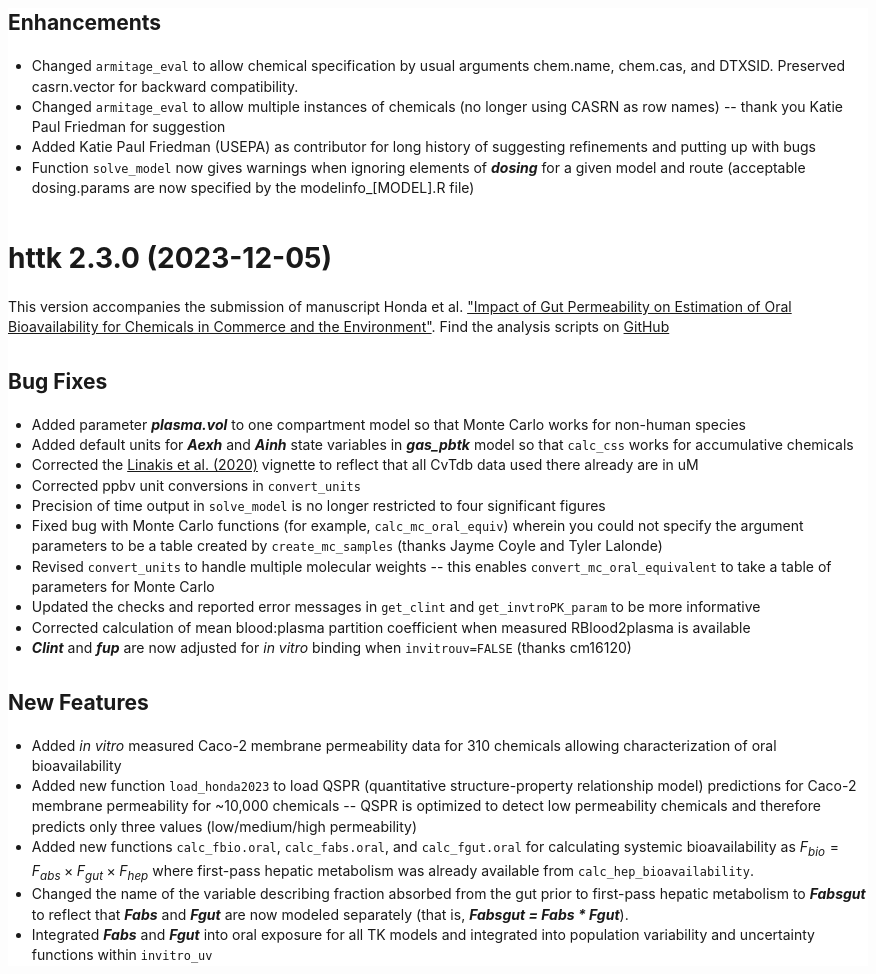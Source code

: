 ## Enhancements
* Changed `armitage_eval` to allow chemical specification by usual arguments
chem.name, chem.cas, and DTXSID. Preserved casrn.vector for backward compatibility.
* Changed `armitage_eval` to allow multiple instances of chemicals (no longer 
using CASRN as row names) -- thank you Katie Paul Friedman for suggestion
* Added Katie Paul Friedman (USEPA) as contributor for long history of 
suggesting refinements and putting up with bugs
* Function `solve_model` now gives warnings when ignoring elements of 
***dosing*** for a given model and route (acceptable dosing.params are now
specified by the modelinfo_[MODEL].R file)

# httk 2.3.0 (2023-12-05)
This version accompanies the submission of manuscript Honda et al. 
["Impact of Gut Permeability on Estimation of Oral Bioavailability for Chemicals 
in Commerce and the Environment"](https://doi.org/10.14573/altex.2403271). Find the analysis scripts on 
[GitHub](https://github.com/USEPA/comptox-expocast-caco2)

## Bug Fixes
* Added parameter ***plasma.vol*** to one compartment model so that Monte Carlo 
works for non-human species
* Added default units for ***Aexh*** and ***Ainh*** state variables in 
***gas_pbtk*** model so that `calc_css` works for accumulative chemicals
* Corrected the 
[Linakis et al. (2020)](https://doi.org/10.1038/s41370-020-0238-y) vignette to 
reflect that all CvTdb data used there already are in uM
* Corrected ppbv unit conversions in `convert_units`
* Precision of time output in `solve_model` is no longer restricted to four 
significant figures
* Fixed bug with Monte Carlo functions (for example, `calc_mc_oral_equiv`) 
wherein you could not specify the argument parameters to be a table created by 
`create_mc_samples` (thanks Jayme Coyle and Tyler Lalonde)
* Revised `convert_units` to handle multiple molecular weights -- this enables 
`convert_mc_oral_equivalent` to take a table of parameters for Monte Carlo
* Updated the checks and reported error messages in `get_clint` and 
`get_invtroPK_param` to be more informative
* Corrected calculation of mean blood:plasma partition coefficient when 
measured RBlood2plasma is available
* ***Clint*** and ***fup*** are now adjusted for *in vitro* binding when 
`invitrouv=FALSE` (thanks cm16120)

## New Features
* Added *in vitro* measured Caco-2 membrane permeability data for 310 chemicals
allowing characterization of oral bioavailability
* Added new function `load_honda2023` to load QSPR (quantitative 
structure-property relationship model) predictions for Caco-2 membrane 
permeability for ~10,000 chemicals -- QSPR is optimized to detect low 
permeability chemicals and therefore predicts only three values 
(low/medium/high permeability)
* Added new functions `calc_fbio.oral`, `calc_fabs.oral`, and `calc_fgut.oral` 
for calculating systemic bioavailability as $F_{bio} = F_{abs} \times F_{gut} \times F_{hep}$ 
where first-pass hepatic metabolism was already available from 
`calc_hep_bioavailability`.
* Changed the name of the variable describing fraction absorbed from the gut
prior to first-pass hepatic metabolism to ***Fabsgut*** to reflect that
***Fabs*** and ***Fgut*** are now modeled separately
(that is, ***Fabsgut = Fabs * Fgut***).
* Integrated ***Fabs*** and ***Fgut*** into oral exposure for all TK models and 
integrated into population variability and uncertainty functions within 
`invitro_uv`